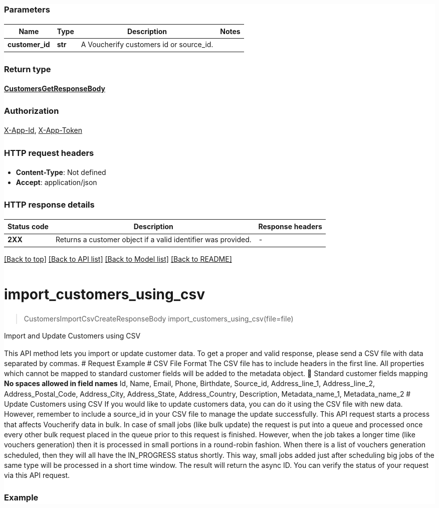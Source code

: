 

### Parameters


Name | Type | Description  | Notes
------------- | ------------- | ------------- | -------------
 **customer_id** | **str**| A Voucherify customers id or source_id. | 

### Return type

[**CustomersGetResponseBody**](CustomersGetResponseBody.md)

### Authorization

[X-App-Id](../README.md#X-App-Id), [X-App-Token](../README.md#X-App-Token)

### HTTP request headers

 - **Content-Type**: Not defined
 - **Accept**: application/json

### HTTP response details

| Status code | Description | Response headers |
|-------------|-------------|------------------|
**2XX** | Returns a customer object if a valid identifier was provided. |  -  |

[[Back to top]](#) [[Back to API list]](../README.md#documentation-for-api-endpoints) [[Back to Model list]](../README.md#documentation-for-models) [[Back to README]](../README.md)

# **import_customers_using_csv**
> CustomersImportCsvCreateResponseBody import_customers_using_csv(file=file)

Import and Update Customers using CSV

This API method lets you import or update customer data. To get a proper and valid response, please send a CSV file with data separated by commas.   # Request Example # CSV File Format The CSV file has to include headers in the first line. All properties which cannot be mapped to standard customer fields will be added to the metadata object.  📘 Standard customer fields mapping  **No spaces allowed in field names**    Id, Name, Email, Phone, Birthdate, Source_id, Address_line_1, Address_line_2, Address_Postal_Code, Address_City, Address_State, Address_Country, Description, Metadata_name_1, Metadata_name_2 # Update Customers using CSV If you would like to update customers data, you can do it using the CSV file with new data. However, remember to include a source_id in your CSV file to manage the update successfully. This API request starts a process that affects Voucherify data in bulk.  In case of small jobs (like bulk update) the request is put into a queue and processed once every other bulk request placed in the queue prior to this request is finished. However, when the job takes a longer time (like vouchers generation) then it is processed in small portions in a round-robin fashion. When there is a list of vouchers generation scheduled, then they will all have the IN_PROGRESS status shortly. This way, small jobs added just after scheduling big jobs of the same type will be processed in a short time window.  The result will return the async ID. You can verify the status of your request via this API request.

### Example
